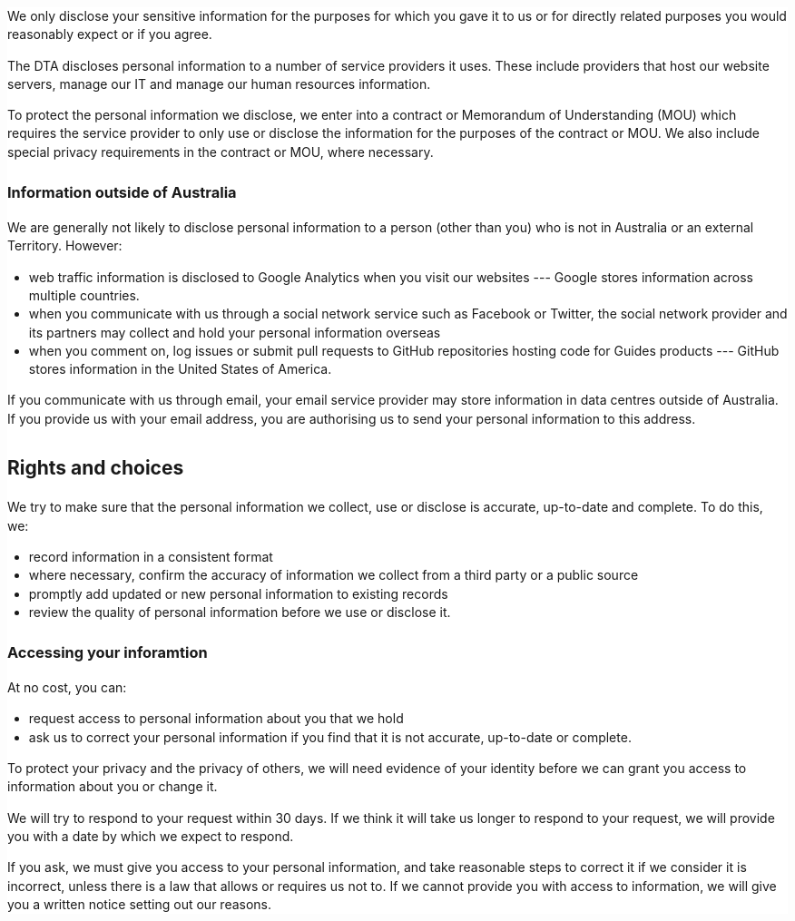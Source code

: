 We only disclose your sensitive information for the purposes for which you gave it to us or for directly related purposes you would reasonably expect or if you agree.

The DTA discloses personal information to a number of service providers it uses. These include providers that host our website servers, manage our IT and manage our human resources information.

To protect the personal information we disclose, we enter into a contract or Memorandum of Understanding (MOU) which requires the service provider to only use or disclose the information for the purposes of the contract or MOU. We also include special privacy requirements in the contract or MOU, where necessary.

### Information outside of Australia

We are generally not likely to disclose personal information to a person (other than you) who is not in Australia or an external Territory. However:
  - web traffic information is disclosed to Google Analytics when you visit our websites --- Google stores information across multiple countries.
  - when you communicate with us through a social network service such as Facebook or Twitter, the social network provider and its partners may collect and hold your personal information overseas
  - when you comment on, log issues or submit pull requests to GitHub repositories hosting code for Guides products --- GitHub stores information in the United States of America.

If you communicate with us through email, your email service provider may store information in data centres outside of Australia. If you provide us with your email address, you are authorising us to send your personal information to this address.

## Rights and choices

We try to make sure that the personal information we collect, use or disclose is accurate, up-to-date and complete. To do this, we:
  - record information in a consistent format
  - where necessary, confirm the accuracy of information we collect from a third party or a public source
  - promptly add updated or new personal information to existing records
  - review the quality of personal information before we use or disclose it.

### Accessing your inforamtion

At no cost, you can:
  - request access to personal information about you that we hold
  - ask us to correct your personal information if you find that it is not accurate, up-to-date or complete.

To protect your privacy and the privacy of others, we will need evidence of your identity before we can grant you access to information about you or change it.

We will try to respond to your request within 30 days. If we think it will take us longer to respond to your request, we will provide you with a date by which we expect to respond.

If you ask, we must give you access to your personal information, and take reasonable steps to correct it if we consider it is incorrect, unless there is a law that allows or requires us not to. If we cannot provide you with access to information, we will give you a written notice setting out our reasons.
